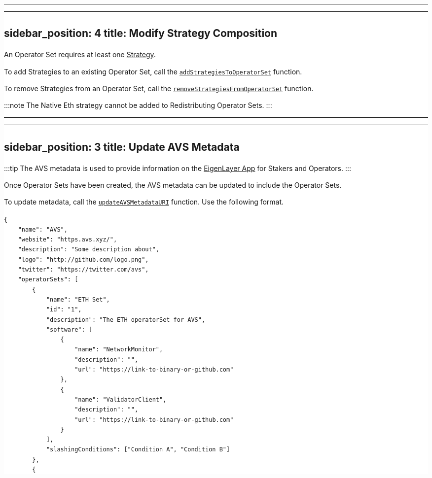 
---

---
sidebar_position: 4
title: Modify Strategy Composition
---

An Operator Set requires at least one [Strategy](../../../../eigenlayer/concepts/operator-sets/strategies-and-magnitudes).

To add Strategies to an existing Operator Set, call the [`addStrategiesToOperatorSet`](https://github.com/Layr-Labs/eigenlayer-contracts/blob/9a19503e2a4467f0be938f72e80b11768b2e47f9/docs/core/AllocationManager.md#addstrategiestooperatorset) function.

To remove Strategies from an Operator Set, call the [`removeStrategiesFromOperatorSet`](https://github.com/Layr-Labs/eigenlayer-contracts/blob/9a19503e2a4467f0be938f72e80b11768b2e47f9/docs/core/AllocationManager.md#removestrategiesfromoperatorset) function.

:::note
The Native Eth strategy cannot be added to Redistributing Operator Sets.
:::

---

---
sidebar_position: 3
title: Update AVS Metadata
---

:::tip
The AVS metadata is used to provide information on the [EigenLayer App](https://app.eigenlayer.xyz/) for Stakers and Operators.
:::

Once Operator Sets have been created, the AVS metadata can be updated to include the Operator Sets.

To update metadata, call the [`updateAVSMetadataURI`](https://github.com/Layr-Labs/eigenlayer-contracts/blob/9a19503e2a4467f0be938f72e80b11768b2e47f9/docs/core/AllocationManager.md#avs-metadata) function. Use the following format.

```
{
    "name": "AVS",
    "website": "https.avs.xyz/",
    "description": "Some description about",
    "logo": "http://github.com/logo.png",
    "twitter": "https://twitter.com/avs",
    "operatorSets": [
        {
            "name": "ETH Set",
            "id": "1", 
            "description": "The ETH operatorSet for AVS",
            "software": [
                {
                    "name": "NetworkMonitor",
                    "description": "",
                    "url": "https://link-to-binary-or-github.com"
                },
                {
                    "name": "ValidatorClient",
                    "description": "",
                    "url": "https://link-to-binary-or-github.com"
                }
            ],
            "slashingConditions": ["Condition A", "Condition B"]
        },
        {
```